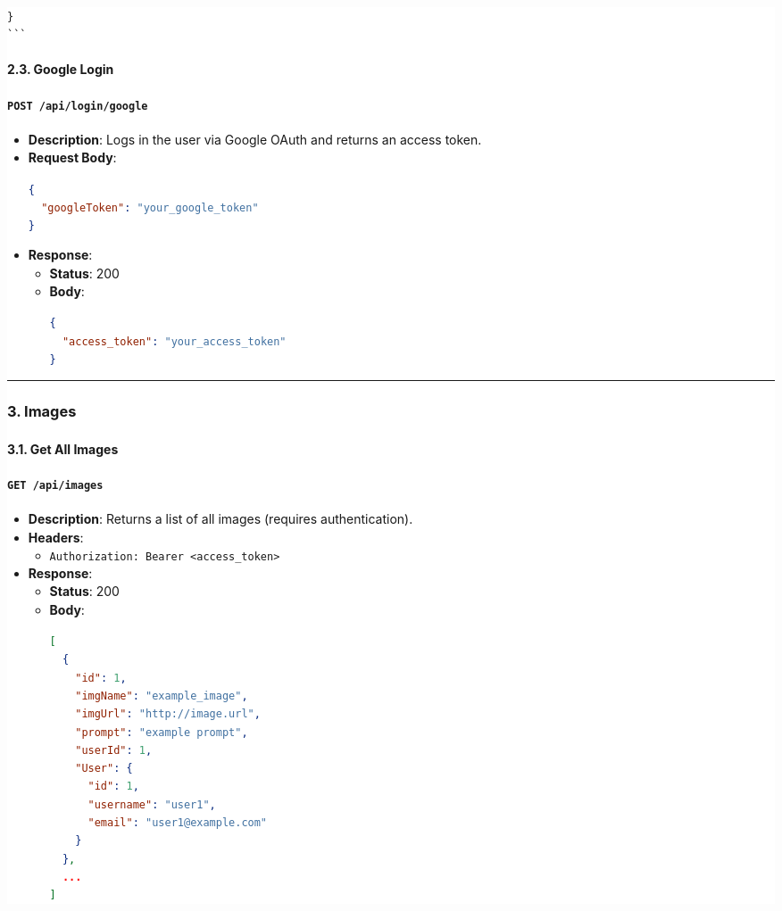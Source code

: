     }
    ```

#### 2.3. Google Login
#### `POST /api/login/google`
- **Description**: Logs in the user via Google OAuth and returns an access token.
- **Request Body**:
  ```json
  {
    "googleToken": "your_google_token"
  }
  ```
- **Response**:
  - **Status**: 200
  - **Body**:
    ```json
    {
      "access_token": "your_access_token"
    }
    ```

---

### 3. Images

#### 3.1. Get All Images
#### `GET /api/images`
- **Description**: Returns a list of all images (requires authentication).
- **Headers**:
  - `Authorization: Bearer <access_token>`
- **Response**:
  - **Status**: 200
  - **Body**:
    ```json
    [
      {
        "id": 1,
        "imgName": "example_image",
        "imgUrl": "http://image.url",
        "prompt": "example prompt",
        "userId": 1,
        "User": {
          "id": 1,
          "username": "user1",
          "email": "user1@example.com"
        }
      },
      ...
    ]
    ```
